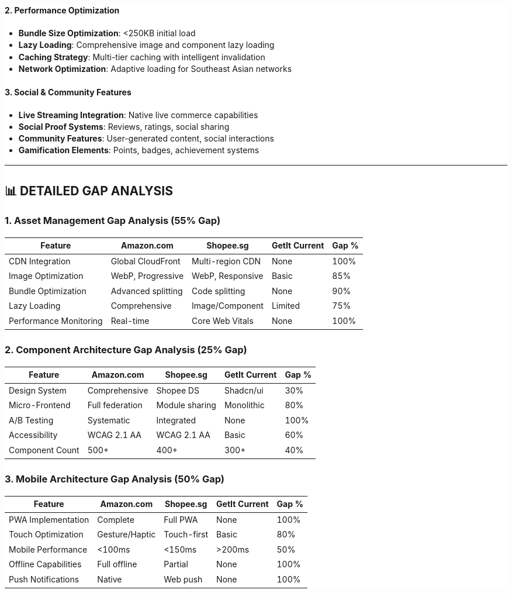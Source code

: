 #### **2. Performance Optimization**
- **Bundle Size Optimization**: <250KB initial load
- **Lazy Loading**: Comprehensive image and component lazy loading
- **Caching Strategy**: Multi-tier caching with intelligent invalidation
- **Network Optimization**: Adaptive loading for Southeast Asian networks

#### **3. Social & Community Features**
- **Live Streaming Integration**: Native live commerce capabilities
- **Social Proof Systems**: Reviews, ratings, social sharing
- **Community Features**: User-generated content, social interactions
- **Gamification Elements**: Points, badges, achievement systems

---

## 📊 **DETAILED GAP ANALYSIS**

### **1. Asset Management Gap Analysis (55% Gap)**

| **Feature** | **Amazon.com** | **Shopee.sg** | **GetIt Current** | **Gap %** |
|-------------|----------------|---------------|-------------------|-----------|
| CDN Integration | Global CloudFront | Multi-region CDN | None | 100% |
| Image Optimization | WebP, Progressive | WebP, Responsive | Basic | 85% |
| Bundle Optimization | Advanced splitting | Code splitting | None | 90% |
| Lazy Loading | Comprehensive | Image/Component | Limited | 75% |
| Performance Monitoring | Real-time | Core Web Vitals | None | 100% |

### **2. Component Architecture Gap Analysis (25% Gap)**

| **Feature** | **Amazon.com** | **Shopee.sg** | **GetIt Current** | **Gap %** |
|-------------|----------------|---------------|-------------------|-----------|
| Design System | Comprehensive | Shopee DS | Shadcn/ui | 30% |
| Micro-Frontend | Full federation | Module sharing | Monolithic | 80% |
| A/B Testing | Systematic | Integrated | None | 100% |
| Accessibility | WCAG 2.1 AA | WCAG 2.1 AA | Basic | 60% |
| Component Count | 500+ | 400+ | 300+ | 40% |

### **3. Mobile Architecture Gap Analysis (50% Gap)**

| **Feature** | **Amazon.com** | **Shopee.sg** | **GetIt Current** | **Gap %** |
|-------------|----------------|---------------|-------------------|-----------|
| PWA Implementation | Complete | Full PWA | None | 100% |
| Touch Optimization | Gesture/Haptic | Touch-first | Basic | 80% |
| Mobile Performance | <100ms | <150ms | >200ms | 50% |
| Offline Capabilities | Full offline | Partial | None | 100% |
| Push Notifications | Native | Web push | None | 100% |
